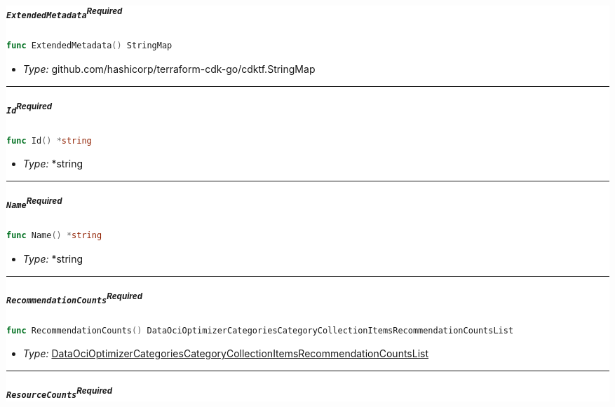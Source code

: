 ##### `ExtendedMetadata`<sup>Required</sup> <a name="ExtendedMetadata" id="rhizo-co-terraform-provider-oci.dataOciOptimizerCategories.DataOciOptimizerCategoriesCategoryCollectionItemsOutputReference.property.extendedMetadata"></a>

```go
func ExtendedMetadata() StringMap
```

- *Type:* github.com/hashicorp/terraform-cdk-go/cdktf.StringMap

---

##### `Id`<sup>Required</sup> <a name="Id" id="rhizo-co-terraform-provider-oci.dataOciOptimizerCategories.DataOciOptimizerCategoriesCategoryCollectionItemsOutputReference.property.id"></a>

```go
func Id() *string
```

- *Type:* *string

---

##### `Name`<sup>Required</sup> <a name="Name" id="rhizo-co-terraform-provider-oci.dataOciOptimizerCategories.DataOciOptimizerCategoriesCategoryCollectionItemsOutputReference.property.name"></a>

```go
func Name() *string
```

- *Type:* *string

---

##### `RecommendationCounts`<sup>Required</sup> <a name="RecommendationCounts" id="rhizo-co-terraform-provider-oci.dataOciOptimizerCategories.DataOciOptimizerCategoriesCategoryCollectionItemsOutputReference.property.recommendationCounts"></a>

```go
func RecommendationCounts() DataOciOptimizerCategoriesCategoryCollectionItemsRecommendationCountsList
```

- *Type:* <a href="#rhizo-co-terraform-provider-oci.dataOciOptimizerCategories.DataOciOptimizerCategoriesCategoryCollectionItemsRecommendationCountsList">DataOciOptimizerCategoriesCategoryCollectionItemsRecommendationCountsList</a>

---

##### `ResourceCounts`<sup>Required</sup> <a name="ResourceCounts" id="rhizo-co-terraform-provider-oci.dataOciOptimizerCategories.DataOciOptimizerCategoriesCategoryCollectionItemsOutputReference.property.resourceCounts"></a>
